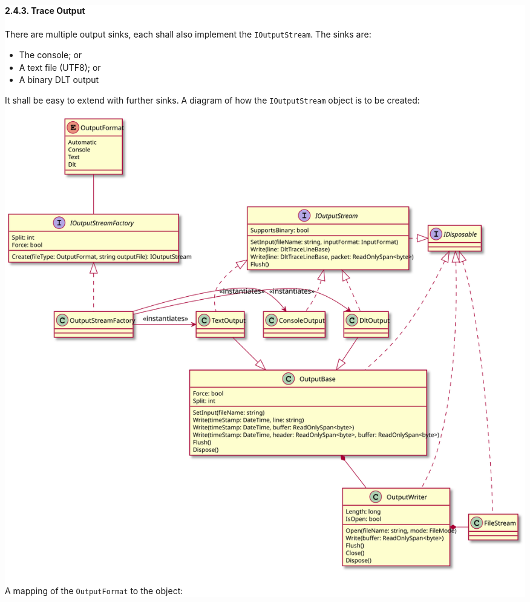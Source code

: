 #### 2.4.3. Trace Output

There are multiple output sinks, each shall also implement the `IOutputStream`.
The sinks are:

* The console; or
* A text file (UTF8); or
* A binary DLT output

It shall be easy to extend with further sinks. A diagram of how the
`IOutputStream` object is to be created:

![IOutputStreamFactory](out/diagrams/outputstream/Domain.OutputStreamFactory.svg)

A mapping of the `OutputFormat` to the object:
